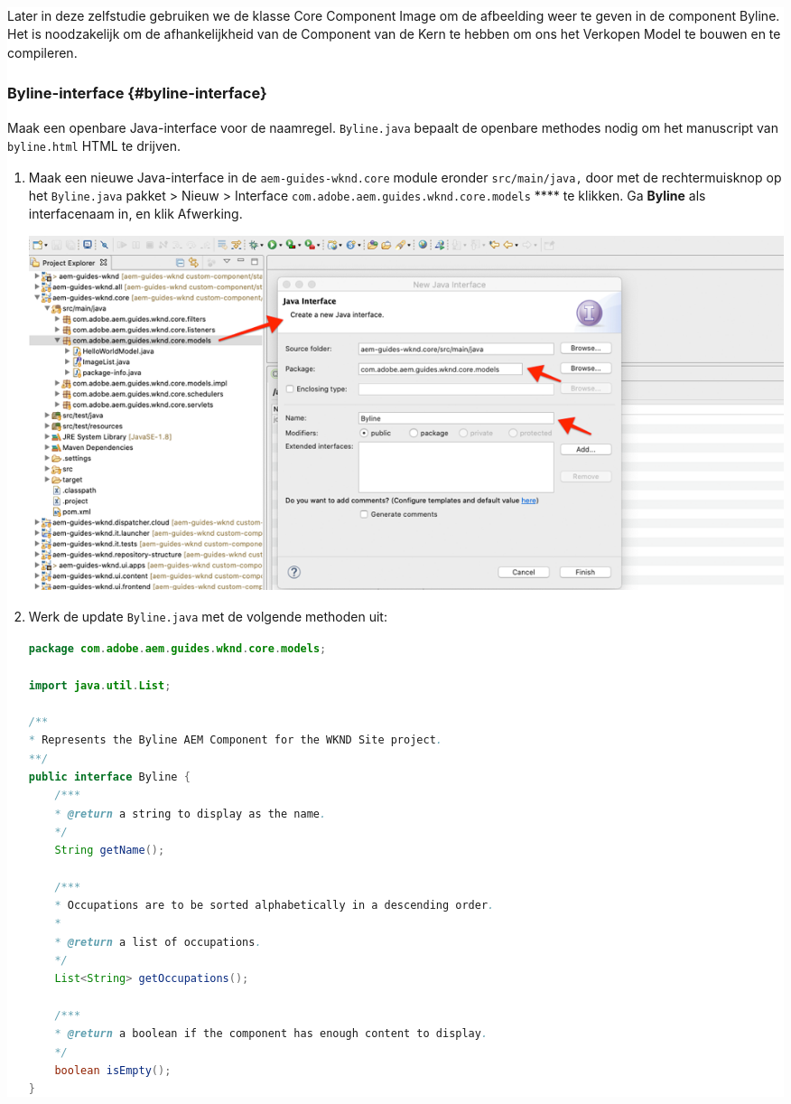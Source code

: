    Later in deze zelfstudie gebruiken we de klasse Core Component Image om de afbeelding weer te geven in de component Byline. Het is noodzakelijk om de afhankelijkheid van de Component van de Kern te hebben om ons het Verkopen Model te bouwen en te compileren.

### Byline-interface {#byline-interface}

Maak een openbare Java-interface voor de naamregel. `Byline.java` bepaalt de openbare methodes nodig om het manuscript van `byline.html` HTML te drijven.

1. Maak een nieuwe Java-interface in de `aem-guides-wknd.core` module eronder `src/main/java,` door met de rechtermuisknop op het `Byline.java` pakket > Nieuw > Interface `com.adobe.aem.guides.wknd.core.models` **** te klikken. Ga **Byline** als interfacenaam in, en klik Afwerking.

   ![byline-interface maken](assets/custom-component/create-byline-interface.png)

1. Werk de update `Byline.java` met de volgende methoden uit:

   ```java
   package com.adobe.aem.guides.wknd.core.models;
   
   import java.util.List;
   
   /**
   * Represents the Byline AEM Component for the WKND Site project.
   **/
   public interface Byline {
       /***
       * @return a string to display as the name.
       */
       String getName();
   
       /***
       * Occupations are to be sorted alphabetically in a descending order.
       *
       * @return a list of occupations.
       */
       List<String> getOccupations();
   
       /***
       * @return a boolean if the component has enough content to display.
       */
       boolean isEmpty();
   }
   ```
